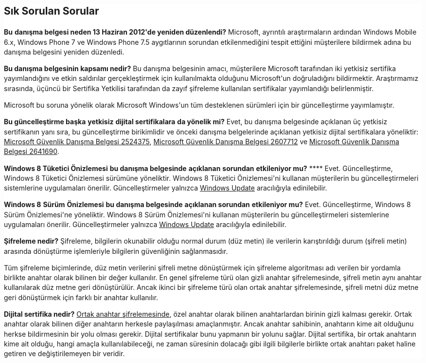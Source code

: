 Sık Sorulan Sorular
-------------------

<span></span>
**Bu** **danışma belgesi neden 13 Haziran 2012'de yeniden düzenlendi?**
Microsoft, ayrıntılı araştırmaların ardından Windows Mobile 6.x, Windows Phone 7 ve Windows Phone 7.5 aygıtlarının sorundan etkilenmediğini tespit ettiğini müşterilere bildirmek adına bu danışma belgesini yeniden düzenledi.

**Bu danışma belgesinin kapsamı nedir?**
Bu danışma belgesinin amacı, müşterilere Microsoft tarafından iki yetkisiz sertifika yayımlandığını ve etkin saldırılar gerçekleştirmek için kullanılmakta olduğunu Microsoft'un doğruladığını bildirmektir. Araştırmamız sırasında, üçüncü bir Sertifika Yetkilisi tarafından da zayıf şifreleme kullanılan sertifikalar yayımlandığı belirlenmiştir.

Microsoft bu soruna yönelik olarak Microsoft Windows'un tüm desteklenen sürümleri için bir güncelleştirme yayımlamıştır.

**Bu güncelleştirme başka** **yetkisiz** **dijital sertifikalara** **da yönelik mi?**
Evet, bu danışma belgesinde açıklanan üç yetkisiz sertifikanın yanı sıra, bu güncelleştirme birikimlidir ve önceki danışma belgelerinde açıklanan yetkisiz dijital sertifikalara yöneliktir: [Microsoft Güvenlik Danışma Belgesi 2524375](http://technet.microsoft.com/security/advisory/2524375), [Microsoft Güvenlik Danışma Belgesi 2607712](http://technet.microsoft.com/security/advisory/2607712) ve [Microsoft Güvenlik Danışma Belgesi 2641690](http://technet.microsoft.com/security/advisory/2641690).

**Windows 8 Tüketici Önizlemesi** **bu danışma belgesinde** **açıklanan** **sorundan** **etkileniyor mu?** ****
Evet. Güncelleştirme, Windows 8 Tüketici Önizlemesi sürümüne yöneliktir. Windows 8 Tüketici Önizlemesi'ni kullanan müşterilerin bu güncelleştirmeleri sistemlerine uygulamaları önerilir. Güncelleştirmeler yalnızca [Windows Update](http://go.microsoft.com/fwlink/?linkid=21130) aracılığıyla edinilebilir.

**Windows 8** **Sürüm** **Önizlemesi** **bu danışma belgesinde** **açıklanan sorundan** **etkileniyor mu?**
Evet. Güncelleştirme, Windows 8 Sürüm Önizlemesi'ne yöneliktir. Windows 8 Sürüm Önizlemesi'ni kullanan müşterilerin bu güncelleştirmeleri sistemlerine uygulamaları önerilir. Güncelleştirmeler yalnızca [Windows Update](http://go.microsoft.com/fwlink/?linkid=21130) aracılığıyla edinilebilir.

**Şifreleme nedir?**
Şifreleme, bilgilerin okunabilir olduğu normal durum (düz metin) ile verilerin karıştırıldığı durum (şifreli metin) arasında dönüştürme işlemleriyle bilgilerin güvenliğinin sağlanmasıdır.

Tüm şifreleme biçimlerinde, düz metin verilerini şifreli metne dönüştürmek için şifreleme algoritması adı verilen bir yordamla birlikte anahtar olarak bilinen bir değer kullanılır. En genel şifreleme türü olan gizli anahtar şifrelemesinde, şifreli metin aynı anahtar kullanılarak düz metne geri dönüştürülür. Ancak ikinci bir şifreleme türü olan ortak anahtar şifrelemesinde, şifreli metni düz metne geri dönüştürmek için farklı bir anahtar kullanılır.

**Dijital sertifika nedir?**
[Ortak anahtar şifrelemesinde](http://msdn.microsoft.com/en-us/library/92f9ye3s.aspx), özel anahtar olarak bilinen anahtarlardan birinin gizli kalması gerekir. Ortak anahtar olarak bilinen diğer anahtarın herkesle paylaşılması amaçlanmıştır. Ancak anahtar sahibinin, anahtarın kime ait olduğunu herkse bildirmesinin bir yolu olması gerekir. Dijital sertifikalar bunu yapmanın bir yolunu sağlar. Dijital sertifika, bir ortak anahtarın kime ait olduğu, hangi amaçla kullanılabileceği, ne zaman süresinin dolacağı gibi ilgili bilgilerle birlikte ortak anahtarı paket haline getiren ve değiştirilemeyen bir veridir.
